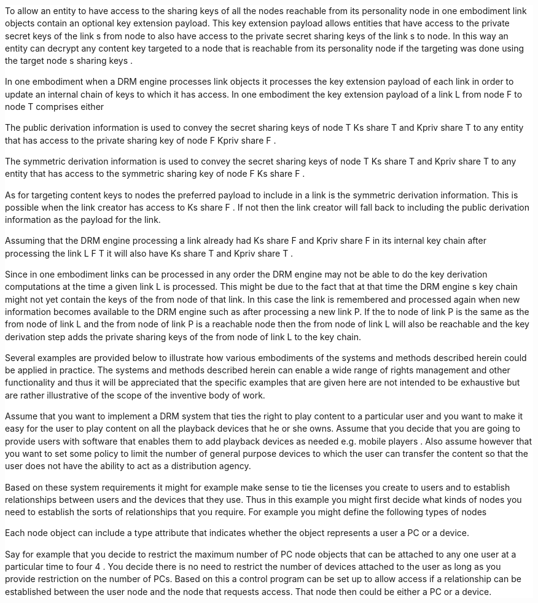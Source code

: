 To allow an entity to have access to the sharing keys of all the nodes reachable from its personality node in one embodiment link objects contain an optional key extension payload. This key extension payload allows entities that have access to the private secret keys of the link s from node to also have access to the private secret sharing keys of the link s to node. In this way an entity can decrypt any content key targeted to a node that is reachable from its personality node if the targeting was done using the target node s sharing keys .

In one embodiment when a DRM engine processes link objects it processes the key extension payload of each link in order to update an internal chain of keys to which it has access. In one embodiment the key extension payload of a link L from node F to node T comprises either 

The public derivation information is used to convey the secret sharing keys of node T Ks share T and Kpriv share T to any entity that has access to the private sharing key of node F Kpriv share F .

The symmetric derivation information is used to convey the secret sharing keys of node T Ks share T and Kpriv share T to any entity that has access to the symmetric sharing key of node F Ks share F .

As for targeting content keys to nodes the preferred payload to include in a link is the symmetric derivation information. This is possible when the link creator has access to Ks share F . If not then the link creator will fall back to including the public derivation information as the payload for the link.

Assuming that the DRM engine processing a link already had Ks share F and Kpriv share F in its internal key chain after processing the link L F T it will also have Ks share T and Kpriv share T .

Since in one embodiment links can be processed in any order the DRM engine may not be able to do the key derivation computations at the time a given link L is processed. This might be due to the fact that at that time the DRM engine s key chain might not yet contain the keys of the from node of that link. In this case the link is remembered and processed again when new information becomes available to the DRM engine such as after processing a new link P. If the to node of link P is the same as the from node of link L and the from node of link P is a reachable node then the from node of link L will also be reachable and the key derivation step adds the private sharing keys of the from node of link L to the key chain.

Several examples are provided below to illustrate how various embodiments of the systems and methods described herein could be applied in practice. The systems and methods described herein can enable a wide range of rights management and other functionality and thus it will be appreciated that the specific examples that are given here are not intended to be exhaustive but are rather illustrative of the scope of the inventive body of work.

Assume that you want to implement a DRM system that ties the right to play content to a particular user and you want to make it easy for the user to play content on all the playback devices that he or she owns. Assume that you decide that you are going to provide users with software that enables them to add playback devices as needed e.g. mobile players . Also assume however that you want to set some policy to limit the number of general purpose devices to which the user can transfer the content so that the user does not have the ability to act as a distribution agency.

Based on these system requirements it might for example make sense to tie the licenses you create to users and to establish relationships between users and the devices that they use. Thus in this example you might first decide what kinds of nodes you need to establish the sorts of relationships that you require. For example you might define the following types of nodes 

Each node object can include a type attribute that indicates whether the object represents a user a PC or a device.

Say for example that you decide to restrict the maximum number of PC node objects that can be attached to any one user at a particular time to four 4 . You decide there is no need to restrict the number of devices attached to the user as long as you provide restriction on the number of PCs. Based on this a control program can be set up to allow access if a relationship can be established between the user node and the node that requests access. That node then could be either a PC or a device.
